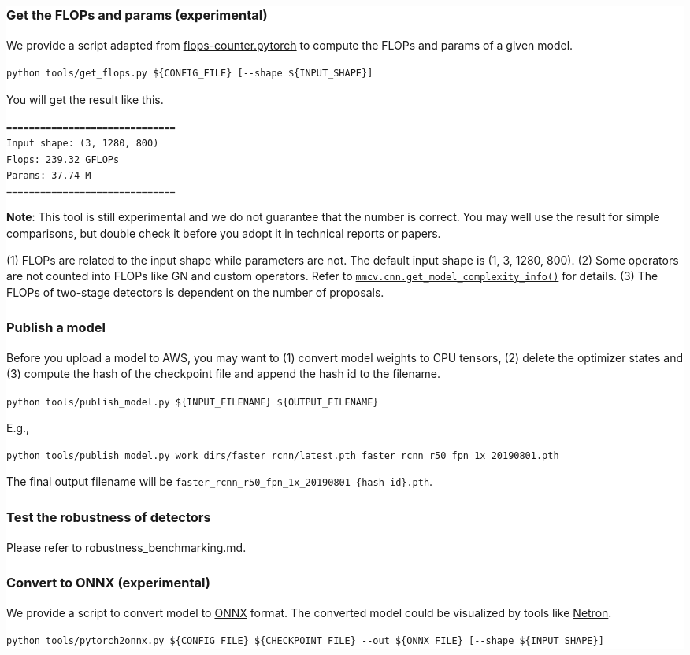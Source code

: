 ### Get the FLOPs and params (experimental)

We provide a script adapted from [flops-counter.pytorch](https://github.com/sovrasov/flops-counter.pytorch) to compute the FLOPs and params of a given model.

```shell
python tools/get_flops.py ${CONFIG_FILE} [--shape ${INPUT_SHAPE}]
```

You will get the result like this.

```
==============================
Input shape: (3, 1280, 800)
Flops: 239.32 GFLOPs
Params: 37.74 M
==============================
```

**Note**: This tool is still experimental and we do not guarantee that the number is correct. You may well use the result for simple comparisons, but double check it before you adopt it in technical reports or papers.

(1) FLOPs are related to the input shape while parameters are not. The default input shape is (1, 3, 1280, 800).
(2) Some operators are not counted into FLOPs like GN and custom operators. Refer to [`mmcv.cnn.get_model_complexity_info()`](https://github.com/open-mmlab/mmcv/blob/master/mmcv/cnn/utils/flops_counter.py) for details.
(3) The FLOPs of two-stage detectors is dependent on the number of proposals.

### Publish a model

Before you upload a model to AWS, you may want to
(1) convert model weights to CPU tensors, (2) delete the optimizer states and
(3) compute the hash of the checkpoint file and append the hash id to the filename.

```shell
python tools/publish_model.py ${INPUT_FILENAME} ${OUTPUT_FILENAME}
```

E.g.,

```shell
python tools/publish_model.py work_dirs/faster_rcnn/latest.pth faster_rcnn_r50_fpn_1x_20190801.pth
```

The final output filename will be `faster_rcnn_r50_fpn_1x_20190801-{hash id}.pth`.

### Test the robustness of detectors

Please refer to [robustness_benchmarking.md](robustness_benchmarking.md).

### Convert to ONNX (experimental)

We provide a script to convert model to [ONNX](https://github.com/onnx/onnx) format. The converted model could be visualized by tools like [Netron](https://github.com/lutzroeder/netron).

```shell
python tools/pytorch2onnx.py ${CONFIG_FILE} ${CHECKPOINT_FILE} --out ${ONNX_FILE} [--shape ${INPUT_SHAPE}]
```
